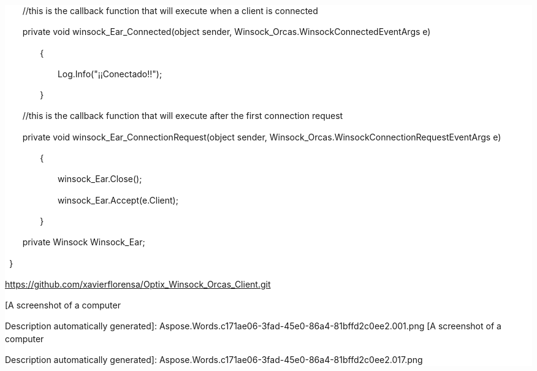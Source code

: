 `    `//this is the callback function that will execute when a client is connected

`    `private void winsock\_Ear\_Connected(object sender, Winsock\_Orcas.WinsockConnectedEventArgs e)

`        `{

`            `Log.Info("¡¡Conectado!!");

`        `}

`    `//this is the callback function that will execute after the first connection request

`    `private void winsock\_Ear\_ConnectionRequest(object sender, Winsock\_Orcas.WinsockConnectionRequestEventArgs e)

`        `{

`            `winsock\_Ear.Close();

`            `winsock\_Ear.Accept(e.Client);

`        `}

`    `private Winsock Winsock\_Ear;

` `}  

<https://github.com/xavierflorensa/Optix_Winsock_Orcas_Client.git>

[A screenshot of a computer

Description automatically generated]: Aspose.Words.c171ae06-3fad-45e0-86a4-81bffd2c0ee2.001.png
[A screenshot of a computer

Description automatically generated]: Aspose.Words.c171ae06-3fad-45e0-86a4-81bffd2c0ee2.017.png

